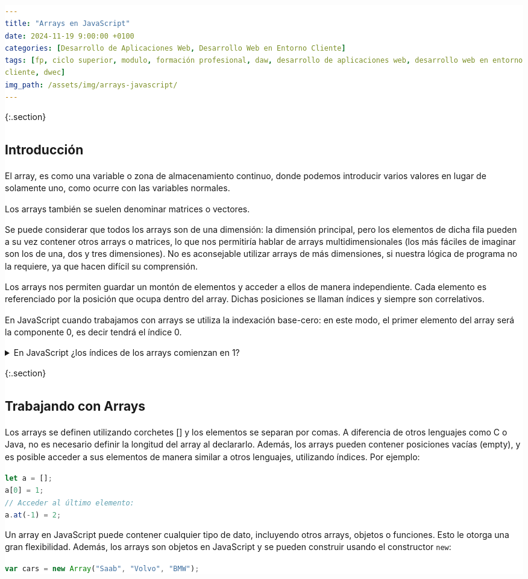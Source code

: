 ```yaml
---
title: "Arrays en JavaScript"
date: 2024-11-19 9:00:00 +0100
categories: [Desarrollo de Aplicaciones Web, Desarrollo Web en Entorno Cliente]
tags: [fp, ciclo superior, modulo, formación profesional, daw, desarrollo de aplicaciones web, desarrollo web en entorno cliente, dwec]
img_path: /assets/img/arrays-javascript/
---
```


{:.section}
## Introducción

El array, es como una variable o zona de almacenamiento continuo, donde podemos introducir varios valores en lugar de solamente uno, como ocurre con las variables normales.

Los arrays también se suelen denominar matrices o vectores.

Se puede considerar que todos los arrays son de una dimensión: la dimensión principal, pero los elementos de dicha fila pueden a su vez contener otros arrays o matrices, lo que nos permitiría hablar de arrays multidimensionales (los más fáciles de imaginar son los de una, dos y tres dimensiones). No es aconsejable utilizar arrays de más dimensiones, si nuestra lógica de programa no la requiere, ya que hacen difícil su comprensión.

Los arrays nos permiten guardar un montón de elementos y acceder a ellos de manera independiente. Cada elemento es referenciado por la posición que ocupa dentro del array. Dichas posiciones se llaman índices y siempre son correlativos.

En JavaScript cuando trabajamos con arrays se utiliza la indexación base-cero: en este modo, el primer elemento del array será la componente 0, es decir tendrá el índice 0.

<details class="card mb-2"><summary class="card-header question">En JavaScript ¿los índices de los arrays comienzan en 1?</summary></details>

{:.section}
## Trabajando con Arrays

Los arrays se definen utilizando corchetes [] y los elementos se separan por comas. A diferencia de otros lenguajes como C o Java, no es necesario definir la longitud del array al declararlo. Además, los arrays pueden contener posiciones vacías (empty), y es posible acceder a sus elementos de manera similar a otros lenguajes, utilizando índices. Por ejemplo:

```javascript
let a = [];
a[0] = 1;
// Acceder al último elemento:
a.at(-1) = 2;
```

Un array en JavaScript puede contener cualquier tipo de dato, incluyendo otros arrays, objetos o funciones. Esto le otorga una gran flexibilidad. Además, los arrays son objetos en JavaScript y se pueden construir usando el constructor `new`:

```javascript
var cars = new Array("Saab", "Volvo", "BMW");
```
